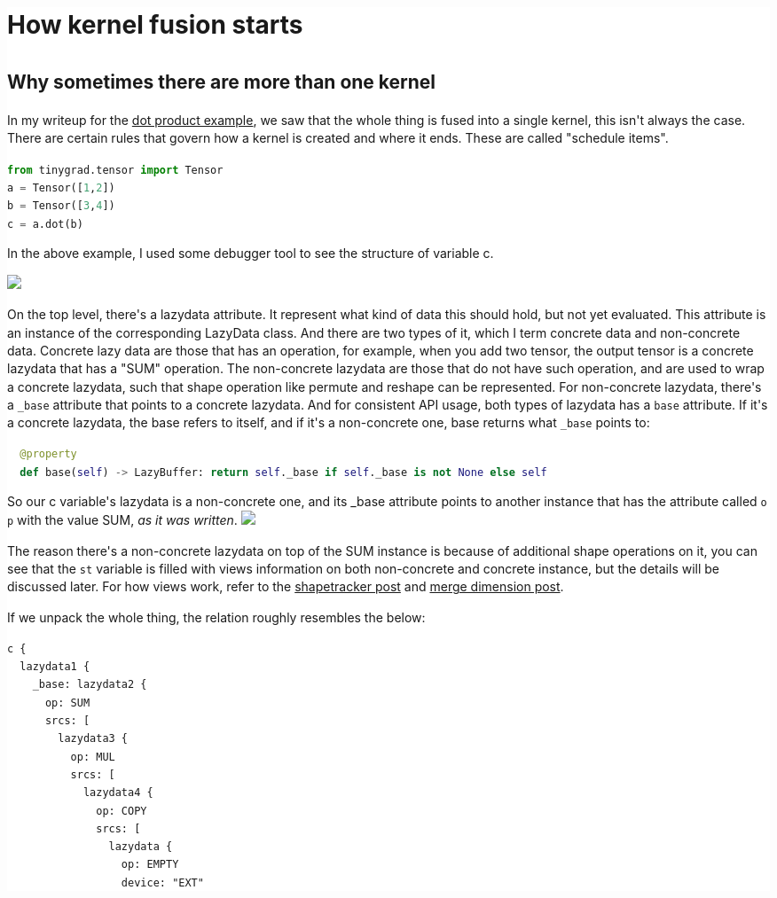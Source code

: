 # How kernel fusion starts

## Why sometimes there are more than one kernel

In my writeup for the [dot product example](dotproduct.md), we saw
that the whole thing is fused into a single kernel, this isn't always the
case. There are certain rules that govern how a kernel is created and 
where it ends. These are called "schedule items".

```python
from tinygrad.tensor import Tensor
a = Tensor([1,2])
b = Tensor([3,4])
c = a.dot(b)
```

In the above example, I used some debugger tool to see the structure of variable
c. 

<img src="images/image0.png">

On the top level, there's a lazydata attribute. It represent what kind of data
this should hold, but not yet evaluated. This attribute is an instance of the 
corresponding LazyData class. And there are two types of it, which I term
concrete data and non-concrete data. Concrete lazy data are those that has
an operation, for example, when you add two tensor, the output tensor is a concrete
lazydata that has a "SUM" operation. The non-concrete lazydata are those that
do not have such operation, and are used to wrap a concrete lazydata, such that
shape operation like permute and reshape can be represented. For non-concrete
lazydata, there's a `_base` attribute that points to a concrete lazydata. And
for consistent API usage, both types of lazydata has a `base` attribute. If it's a
concrete lazydata, the base refers to itself, and if it's a non-concrete one, base
returns what `_base` points to:

```python
  @property
  def base(self) -> LazyBuffer: return self._base if self._base is not None else self
```

So our c variable's lazydata is a non-concrete one, and its _base attribute points
to another instance that has the attribute called `op` with the value SUM, *as it was written*.
<img src="images/image1.png">

The reason there's a non-concrete lazydata on top of the SUM instance is because
of additional shape operations on it, you can see that the `st` variable is filled
with views information on both non-concrete and concrete instance, but the details
will be discussed later. For how views work, refer to the [shapetracker post](shapetracker.md)
and [merge dimension post](mergedim.md).

If we unpack the whole thing, the relation roughly resembles the below:

```
c {
  lazydata1 {
    _base: lazydata2 {
      op: SUM
      srcs: [
        lazydata3 {
          op: MUL
          srcs: [
            lazydata4 {
              op: COPY
              srcs: [
                lazydata {
                  op: EMPTY
                  device: "EXT"
```